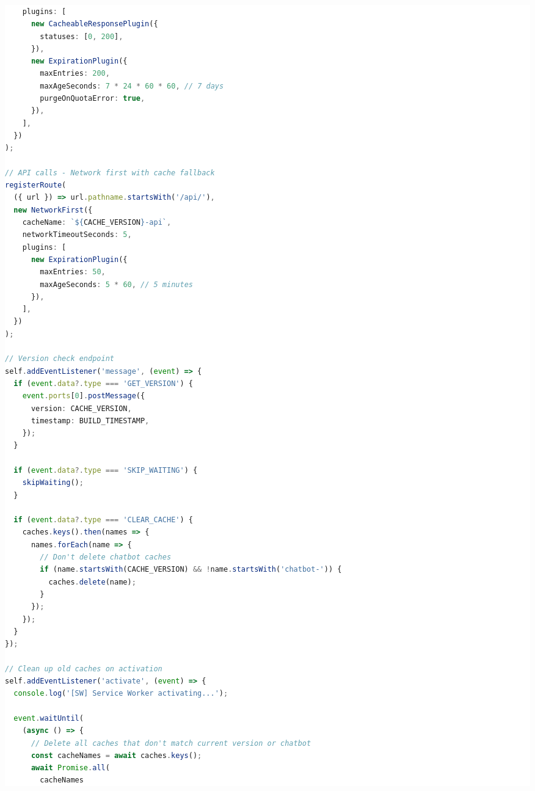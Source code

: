 ```typescript
    plugins: [
      new CacheableResponsePlugin({
        statuses: [0, 200],
      }),
      new ExpirationPlugin({
        maxEntries: 200,
        maxAgeSeconds: 7 * 24 * 60 * 60, // 7 days
        purgeOnQuotaError: true,
      }),
    ],
  })
);

// API calls - Network first with cache fallback
registerRoute(
  ({ url }) => url.pathname.startsWith('/api/'),
  new NetworkFirst({
    cacheName: `${CACHE_VERSION}-api`,
    networkTimeoutSeconds: 5,
    plugins: [
      new ExpirationPlugin({
        maxEntries: 50,
        maxAgeSeconds: 5 * 60, // 5 minutes
      }),
    ],
  })
);

// Version check endpoint
self.addEventListener('message', (event) => {
  if (event.data?.type === 'GET_VERSION') {
    event.ports[0].postMessage({
      version: CACHE_VERSION,
      timestamp: BUILD_TIMESTAMP,
    });
  }
  
  if (event.data?.type === 'SKIP_WAITING') {
    skipWaiting();
  }
  
  if (event.data?.type === 'CLEAR_CACHE') {
    caches.keys().then(names => {
      names.forEach(name => {
        // Don't delete chatbot caches
        if (name.startsWith(CACHE_VERSION) && !name.startsWith('chatbot-')) {
          caches.delete(name);
        }
      });
    });
  }
});

// Clean up old caches on activation
self.addEventListener('activate', (event) => {
  console.log('[SW] Service Worker activating...');
  
  event.waitUntil(
    (async () => {
      // Delete all caches that don't match current version or chatbot
      const cacheNames = await caches.keys();
      await Promise.all(
        cacheNames
```